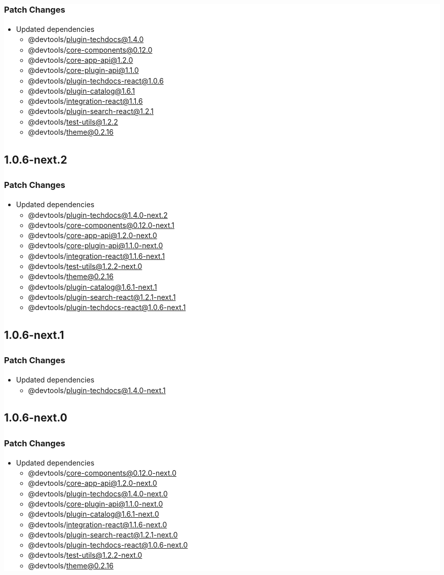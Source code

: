 ### Patch Changes

- Updated dependencies
  - @devtools/plugin-techdocs@1.4.0
  - @devtools/core-components@0.12.0
  - @devtools/core-app-api@1.2.0
  - @devtools/core-plugin-api@1.1.0
  - @devtools/plugin-techdocs-react@1.0.6
  - @devtools/plugin-catalog@1.6.1
  - @devtools/integration-react@1.1.6
  - @devtools/plugin-search-react@1.2.1
  - @devtools/test-utils@1.2.2
  - @devtools/theme@0.2.16

## 1.0.6-next.2

### Patch Changes

- Updated dependencies
  - @devtools/plugin-techdocs@1.4.0-next.2
  - @devtools/core-components@0.12.0-next.1
  - @devtools/core-app-api@1.2.0-next.0
  - @devtools/core-plugin-api@1.1.0-next.0
  - @devtools/integration-react@1.1.6-next.1
  - @devtools/test-utils@1.2.2-next.0
  - @devtools/theme@0.2.16
  - @devtools/plugin-catalog@1.6.1-next.1
  - @devtools/plugin-search-react@1.2.1-next.1
  - @devtools/plugin-techdocs-react@1.0.6-next.1

## 1.0.6-next.1

### Patch Changes

- Updated dependencies
  - @devtools/plugin-techdocs@1.4.0-next.1

## 1.0.6-next.0

### Patch Changes

- Updated dependencies
  - @devtools/core-components@0.12.0-next.0
  - @devtools/core-app-api@1.2.0-next.0
  - @devtools/plugin-techdocs@1.4.0-next.0
  - @devtools/core-plugin-api@1.1.0-next.0
  - @devtools/plugin-catalog@1.6.1-next.0
  - @devtools/integration-react@1.1.6-next.0
  - @devtools/plugin-search-react@1.2.1-next.0
  - @devtools/plugin-techdocs-react@1.0.6-next.0
  - @devtools/test-utils@1.2.2-next.0
  - @devtools/theme@0.2.16
